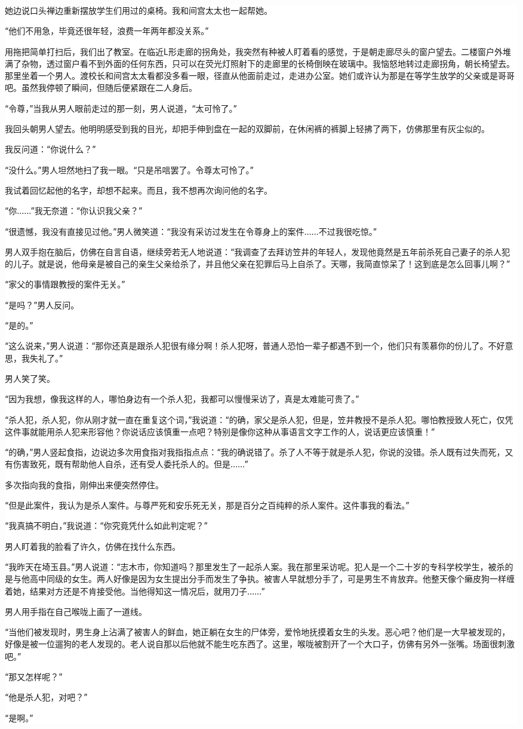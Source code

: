 她边说口头禅边重新摆放学生们用过的桌椅。我和间宫太太也一起帮她。

“他们不用急，毕竟还很年轻，浪费一年两年都没关系。”

用拖把简单打扫后，我们出了教室。在临近L形走廊的拐角处，我突然有种被人盯着看的感觉，于是朝走廊尽头的窗户望去。二楼窗户外堆满了杂物，透过窗户看不到外面的任何东西，只可以在荧光灯照射下的走廊里的长椅倒映在玻璃中。我恼怒地转过走廊拐角，朝长椅望去。那里坐着一个男人。渡校长和间宫太太看都没多看一眼，径直从他面前走过，走进办公室。她们或许认为那是在等学生放学的父亲或是哥哥吧。虽然我停顿了瞬间，但随后便紧跟在二人身后。

“令尊，”当我从男人眼前走过的那一刻，男人说道，“太可怜了。”

我回头朝男人望去。他明明感受到我的目光，却把手伸到盘在一起的双脚前，在休闲裤的裤脚上轻拂了两下，仿佛那里有灰尘似的。

我反问道：“你说什么？”

“没什么。”男人坦然地扫了我一眼。“只是吊唁罢了。令尊太可怜了。”

我试着回忆起他的名字，却想不起来。而且，我不想再次询问他的名字。

“你……”我无奈道：“你认识我父亲？”

“很遗憾，我没有直接见过他。”男人微笑道：“我没有采访过发生在令尊身上的案件……不过我很吃惊。”

男人双手抱在脑后，仿佛在自言自语，继续旁若无人地说道：“我调查了去拜访笠井的年轻人，发现他竟然是五年前杀死自己妻子的杀人犯的儿子。就是说，他母亲是被自己的亲生父亲给杀了，并且他父亲在犯罪后马上自杀了。天哪，我简直惊呆了！这到底是怎么回事儿啊？”

“家父的事情跟教授的案件无关。”

“是吗？”男人反问。

“是的。”

“这么说来，”男人说道：“那你还真是跟杀人犯很有缘分啊！杀人犯呀，普通人恐怕一辈子都遇不到一个，他们只有羡慕你的份儿了。不好意思，我失礼了。”

男人笑了笑。

“因为我想，像我这样的人，哪怕身边有一个杀人犯，我都可以慢慢采访了，真是太难能可贵了。”

“杀人犯，杀人犯，你从刚才就一直在重复这个词，”我说道：“的确，家父是杀人犯，但是，笠井教授不是杀人犯。哪怕教授致人死亡，仅凭这件事就能用杀人犯来形容他？你说话应该慎重一点吧？特别是像你这种从事语言文字工作的人，说话更应该慎重！”

“的确，”男人竖起食指，边说边多次用食指对我指指点点：“我的确说错了。杀了人不等于就是杀人犯，你说的没错。杀人既有过失而死，又有伤害致死，既有帮助他人自杀，还有受人委托杀人的。但是……”

多次指向我的食指，刚伸出来便突然停住。

“但是此案件，我认为是杀人案件。与尊严死和安乐死无关，那是百分之百纯粹的杀人案件。这件事我的看法。”

“我真搞不明白，”我说道：“你究竟凭什么如此判定呢？”

男人盯着我的脸看了许久，仿佛在找什么东西。

“我昨天在埼玉县。”男人说道：“志木市，你知道吗？那里发生了一起杀人案。我在那里采访呢。犯人是一个二十岁的专科学校学生，被杀的是与他高中同级的女生。两人好像是因为女生提出分手而发生了争执。被害人早就想分手了，可是男生不肯放弃。他整天像个癞皮狗一样缠着她，结果对方还是不肯接受他。当他得知这一情况后，就用刀子……”

男人用手指在自己喉咙上画了一道线。

“当他们被发现时，男生身上沾满了被害人的鲜血，她正躺在女生的尸体旁，爱怜地抚摸着女生的头发。恶心吧？他们是一大早被发现的，好像是被一位遛狗的老人发现的。老人说自那以后他就不能生吃东西了。这里，喉咙被割开了一个大口子，仿佛有另外一张嘴。场面很刺激吧。”

“那又怎样呢？”

“他是杀人犯，对吧？”

“是啊。”

